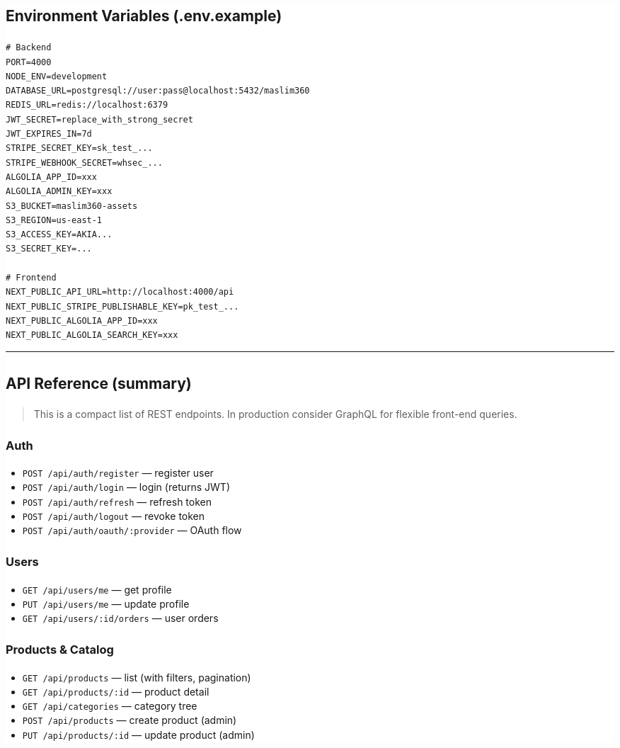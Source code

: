 
## Environment Variables (.env.example)
```
# Backend
PORT=4000
NODE_ENV=development
DATABASE_URL=postgresql://user:pass@localhost:5432/maslim360
REDIS_URL=redis://localhost:6379
JWT_SECRET=replace_with_strong_secret
JWT_EXPIRES_IN=7d
STRIPE_SECRET_KEY=sk_test_...
STRIPE_WEBHOOK_SECRET=whsec_...
ALGOLIA_APP_ID=xxx
ALGOLIA_ADMIN_KEY=xxx
S3_BUCKET=maslim360-assets
S3_REGION=us-east-1
S3_ACCESS_KEY=AKIA...
S3_SECRET_KEY=...

# Frontend
NEXT_PUBLIC_API_URL=http://localhost:4000/api
NEXT_PUBLIC_STRIPE_PUBLISHABLE_KEY=pk_test_...
NEXT_PUBLIC_ALGOLIA_APP_ID=xxx
NEXT_PUBLIC_ALGOLIA_SEARCH_KEY=xxx
```

---

## API Reference (summary)
> This is a compact list of REST endpoints. In production consider GraphQL for flexible front-end queries.

### Auth
- `POST /api/auth/register` — register user
- `POST /api/auth/login` — login (returns JWT)
- `POST /api/auth/refresh` — refresh token
- `POST /api/auth/logout` — revoke token
- `POST /api/auth/oauth/:provider` — OAuth flow

### Users
- `GET /api/users/me` — get profile
- `PUT /api/users/me` — update profile
- `GET /api/users/:id/orders` — user orders

### Products & Catalog
- `GET /api/products` — list (with filters, pagination)
- `GET /api/products/:id` — product detail
- `GET /api/categories` — category tree
- `POST /api/products` — create product (admin)
- `PUT /api/products/:id` — update product (admin)
